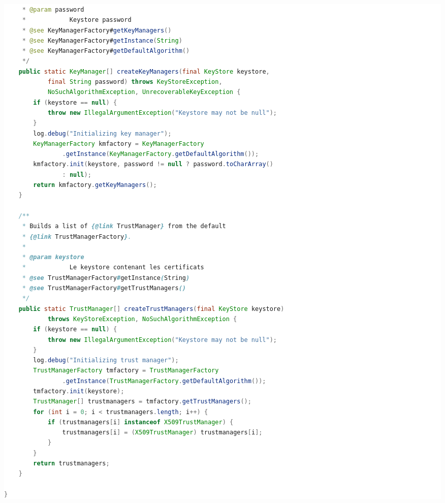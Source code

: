 ```java
	 * @param password
	 *            Keystore password
	 * @see KeyManagerFactory#getKeyManagers()
	 * @see KeyManagerFactory#getInstance(String)
	 * @see KeyManagerFactory#getDefaultAlgorithm()
	 */
	public static KeyManager[] createKeyManagers(final KeyStore keystore,
			final String password) throws KeyStoreException,
			NoSuchAlgorithmException, UnrecoverableKeyException {
		if (keystore == null) {
			throw new IllegalArgumentException("Keystore may not be null");
		}
		log.debug("Initializing key manager");
		KeyManagerFactory kmfactory = KeyManagerFactory
				.getInstance(KeyManagerFactory.getDefaultAlgorithm());
		kmfactory.init(keystore, password != null ? password.toCharArray()
				: null);
		return kmfactory.getKeyManagers();
	}

	/**
	 * Builds a list of {@link TrustManager} from the default
	 * {@link TrustManagerFactory}.
	 *
	 * @param keystore
	 *            Le keystore contenant les certificats
	 * @see TrustManagerFactory#getInstance(String)
	 * @see TrustManagerFactory#getTrustManagers()
	 */
	public static TrustManager[] createTrustManagers(final KeyStore keystore)
			throws KeyStoreException, NoSuchAlgorithmException {
		if (keystore == null) {
			throw new IllegalArgumentException("Keystore may not be null");
		}
		log.debug("Initializing trust manager");
		TrustManagerFactory tmfactory = TrustManagerFactory
				.getInstance(TrustManagerFactory.getDefaultAlgorithm());
		tmfactory.init(keystore);
		TrustManager[] trustmanagers = tmfactory.getTrustManagers();
		for (int i = 0; i < trustmanagers.length; i++) {
			if (trustmanagers[i] instanceof X509TrustManager) {
				trustmanagers[i] = (X509TrustManager) trustmanagers[i];
			}
		}
		return trustmanagers;
	}

}
```

